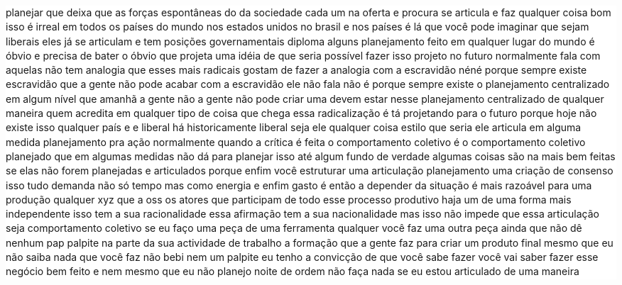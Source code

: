 planejar que deixa que as forças
espontâneas do da sociedade cada um na
oferta e procura se articula e faz
qualquer coisa
bom isso é irreal em todos os países do
mundo nos estados unidos no brasil e nos
países é lá que você pode imaginar que
sejam liberais eles já se articulam e
tem posições governamentais diploma
alguns planejamento feito em qualquer
lugar do mundo é óbvio e precisa de
bater o óbvio que projeta uma idéia de
que seria possível fazer isso projeto no
futuro normalmente fala com aquelas não
tem analogia que esses mais radicais
gostam de fazer a analogia com a
escravidão néné porque sempre existe
escravidão que a gente não pode acabar
com a escravidão ele não fala não é
porque sempre existe o planejamento
centralizado em algum nível que amanhã a
gente não a gente não pode criar uma
devem estar nesse planejamento
centralizado de qualquer maneira quem
acredita em qualquer tipo de coisa que
chega essa radicalização é tá projetando
para o futuro porque hoje não existe
isso qualquer país e e liberal há
historicamente liberal seja ele qualquer
coisa estilo que seria ele articula em
alguma medida planejamento pra ação
normalmente quando a crítica é feita o
comportamento coletivo é o comportamento
coletivo planejado que em algumas
medidas não dá para planejar isso até
algum fundo de verdade
algumas coisas são na mais bem feitas se
elas não forem planejadas e articulados
porque enfim você estruturar uma
articulação planejamento uma criação de
consenso isso tudo demanda não só tempo
mas como energia e enfim gasto é então a
depender da situação é mais razoável
para uma produção qualquer xyz que a oss
os atores que participam de todo esse
processo produtivo haja um de uma forma
mais independente
isso tem a sua racionalidade essa
afirmação tem a sua nacionalidade mas
isso não impede que essa articulação
seja comportamento coletivo
se eu faço uma peça de uma ferramenta
qualquer você faz uma outra peça ainda
que não dê nenhum pap palpite na parte
da sua actividade de trabalho a formação
que a gente faz para criar um produto
final
mesmo que eu não saiba nada que você faz
não bebi nem um palpite
eu tenho a convicção de que você sabe
fazer você vai saber fazer esse negócio
bem feito e nem mesmo que eu não planejo
noite de ordem não faça nada
se eu estou articulado de uma maneira